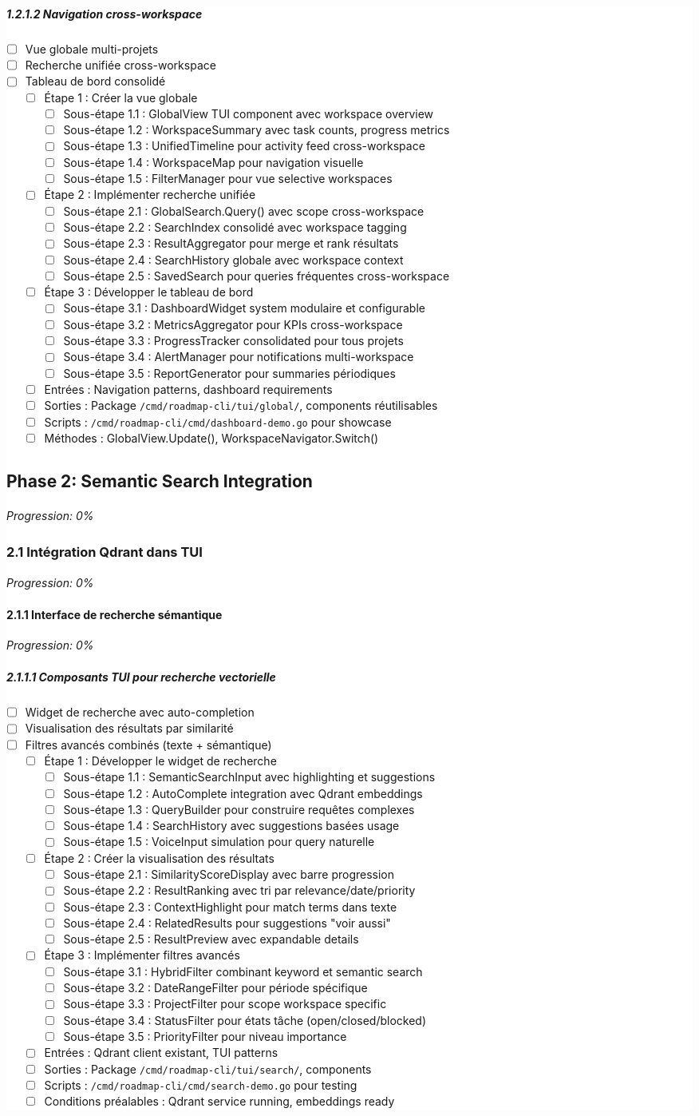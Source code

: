 ##### 1.2.1.2 Navigation cross-workspace
- [ ] Vue globale multi-projets
- [ ] Recherche unifiée cross-workspace
- [ ] Tableau de bord consolidé
  - [ ] Étape 1 : Créer la vue globale
    - [ ] Sous-étape 1.1 : GlobalView TUI component avec workspace overview
    - [ ] Sous-étape 1.2 : WorkspaceSummary avec task counts, progress metrics
    - [ ] Sous-étape 1.3 : UnifiedTimeline pour activity feed cross-workspace
    - [ ] Sous-étape 1.4 : WorkspaceMap pour navigation visuelle
    - [ ] Sous-étape 1.5 : FilterManager pour vue selective workspaces
  - [ ] Étape 2 : Implémenter recherche unifiée
    - [ ] Sous-étape 2.1 : GlobalSearch.Query() avec scope cross-workspace
    - [ ] Sous-étape 2.2 : SearchIndex consolidé avec workspace tagging
    - [ ] Sous-étape 2.3 : ResultAggregator pour merge et rank résultats
    - [ ] Sous-étape 2.4 : SearchHistory globale avec workspace context
    - [ ] Sous-étape 2.5 : SavedSearch pour queries fréquentes cross-workspace
  - [ ] Étape 3 : Développer le tableau de bord
    - [ ] Sous-étape 3.1 : DashboardWidget system modulaire et configurable
    - [ ] Sous-étape 3.2 : MetricsAggregator pour KPIs cross-workspace
    - [ ] Sous-étape 3.3 : ProgressTracker consolidated pour tous projets
    - [ ] Sous-étape 3.4 : AlertManager pour notifications multi-workspace
    - [ ] Sous-étape 3.5 : ReportGenerator pour summaries périodiques
  - [ ] Entrées : Navigation patterns, dashboard requirements
  - [ ] Sorties : Package `/cmd/roadmap-cli/tui/global/`, components réutilisables
  - [ ] Scripts : `/cmd/roadmap-cli/cmd/dashboard-demo.go` pour showcase
  - [ ] Méthodes : GlobalView.Update(), WorkspaceNavigator.Switch()

## Phase 2: Semantic Search Integration
*Progression: 0%*

### 2.1 Intégration Qdrant dans TUI
*Progression: 0%*

#### 2.1.1 Interface de recherche sémantique
*Progression: 0%*

##### 2.1.1.1 Composants TUI pour recherche vectorielle
- [ ] Widget de recherche avec auto-completion
- [ ] Visualisation des résultats par similarité
- [ ] Filtres avancés combinés (texte + sémantique)
  - [ ] Étape 1 : Développer le widget de recherche
    - [ ] Sous-étape 1.1 : SemanticSearchInput avec highlighting et suggestions
    - [ ] Sous-étape 1.2 : AutoComplete integration avec Qdrant embeddings
    - [ ] Sous-étape 1.3 : QueryBuilder pour construire requêtes complexes
    - [ ] Sous-étape 1.4 : SearchHistory avec suggestions basées usage
    - [ ] Sous-étape 1.5 : VoiceInput simulation pour query naturelle
  - [ ] Étape 2 : Créer la visualisation des résultats
    - [ ] Sous-étape 2.1 : SimilarityScoreDisplay avec barre progression
    - [ ] Sous-étape 2.2 : ResultRanking avec tri par relevance/date/priority
    - [ ] Sous-étape 2.3 : ContextHighlight pour match terms dans texte
    - [ ] Sous-étape 2.4 : RelatedResults pour suggestions "voir aussi"
    - [ ] Sous-étape 2.5 : ResultPreview avec expandable details
  - [ ] Étape 3 : Implémenter filtres avancés
    - [ ] Sous-étape 3.1 : HybridFilter combinant keyword et semantic search
    - [ ] Sous-étape 3.2 : DateRangeFilter pour période spécifique
    - [ ] Sous-étape 3.3 : ProjectFilter pour scope workspace specific
    - [ ] Sous-étape 3.4 : StatusFilter pour états tâche (open/closed/blocked)
    - [ ] Sous-étape 3.5 : PriorityFilter pour niveau importance
  - [ ] Entrées : Qdrant client existant, TUI patterns
  - [ ] Sorties : Package `/cmd/roadmap-cli/tui/search/`, components
  - [ ] Scripts : `/cmd/roadmap-cli/cmd/search-demo.go` pour testing
  - [ ] Conditions préalables : Qdrant service running, embeddings ready
